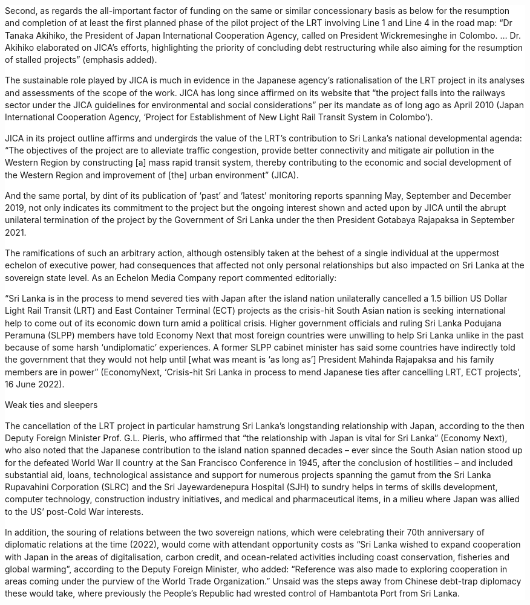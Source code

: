 Second, as regards the all-important factor of funding on the same or similar concessionary basis as below for the resumption and completion of at least the first planned phase of the pilot project of the LRT involving Line 1 and Line 4 in the road map: “Dr Tanaka Akihiko, the President of Japan International Cooperation Agency, called on President Wickremesinghe in Colombo. … Dr. Akihiko elaborated on JICA’s efforts, highlighting the priority of concluding debt restructuring while also aiming for the resumption of stalled projects” (emphasis added).

The sustainable role played by JICA is much in evidence in the Japanese agency’s rationalisation of the LRT project in its analyses and assessments of the scope of the work. JICA has long since affirmed on its website that “the project falls into the railways sector under the JICA guidelines for environmental and social considerations” per its mandate as of long ago as April 2010 (Japan International Cooperation Agency, ‘Project for Establishment of New Light Rail Transit System in Colombo’).

JICA in its project outline affirms and undergirds the value of the LRT’s contribution to Sri Lanka’s national developmental agenda: “The objectives of the project are to alleviate traffic congestion, provide better connectivity and mitigate air pollution in the Western Region by constructing [a] mass rapid transit system, thereby contributing to the economic and social development of the Western Region and improvement of [the] urban environment” (JICA).

And the same portal, by dint of its publication of ‘past’ and ‘latest’ monitoring reports spanning May, September and December 2019, not only indicates its commitment to the project but the ongoing interest shown and acted upon by JICA until the abrupt unilateral termination of the project by the Government of Sri Lanka under the then President Gotabaya Rajapaksa in September 2021.

The ramifications of such an arbitrary action, although ostensibly taken at the behest of a single individual at the uppermost echelon of executive power, had consequences that affected not only personal relationships but also impacted on Sri Lanka at the sovereign state level. As an Echelon Media Company report commented editorially:

“Sri Lanka is in the process to mend severed ties with Japan after the island nation unilaterally cancelled a 1.5 billion US Dollar Light Rail Transit (LRT) and East Container Terminal (ECT) projects as the crisis-hit South Asian nation is seeking international help to come out of its economic down turn amid a political crisis. Higher government officials and ruling Sri Lanka Podujana Peramuna (SLPP) members have told Economy Next that most foreign countries were unwilling to help Sri Lanka unlike in the past because of some harsh ‘undiplomatic’ experiences. A former SLPP cabinet minister has said some countries have indirectly told the government that they would not help until [what was meant is ‘as long as’] President Mahinda Rajapaksa and his family members are in power” (EconomyNext, ‘Crisis-hit Sri Lanka in process to mend Japanese ties after cancelling LRT, ECT projects’, 16 June 2022).

Weak ties and sleepers

The cancellation of the LRT project in particular hamstrung Sri Lanka’s longstanding relationship with Japan, according to the then Deputy Foreign Minister Prof. G.L. Pieris, who affirmed that “the relationship with Japan is vital for Sri Lanka” (Economy Next), who also noted that the Japanese contribution to the island nation spanned decades – ever since the South Asian nation stood up for the defeated World War II country at the San Francisco Conference in 1945, after the conclusion of hostilities – and included substantial aid, loans, technological assistance and support for numerous projects spanning the gamut from the Sri Lanka Rupavahini Corporation (SLRC) and the Sri Jayewardenepura Hospital (SJH) to sundry helps in terms of skills development, computer technology, construction industry initiatives, and medical and pharmaceutical items, in a milieu where Japan was allied to the US’ post-Cold War interests.

In addition, the souring of relations between the two sovereign nations, which were celebrating their 70th anniversary of diplomatic relations at the time (2022), would come with attendant opportunity costs as “Sri Lanka wished to expand cooperation with Japan in the areas of digitalisation, carbon credit, and ocean-related activities including coast conservation, fisheries and global warming”, according to the Deputy Foreign Minister, who added: “Reference was also made to exploring cooperation in areas coming under the purview of the World Trade Organization.” Unsaid was the steps away from Chinese debt-trap diplomacy these would take, where previously the People’s Republic had wrested control of Hambantota Port from Sri Lanka.

